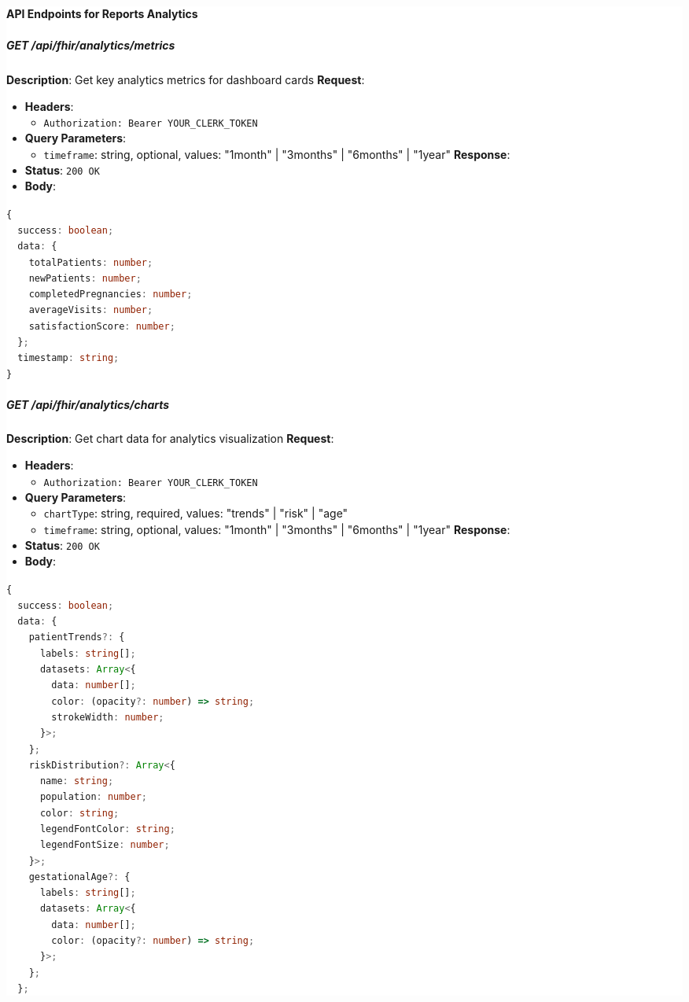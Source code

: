 #### API Endpoints for Reports Analytics

##### GET /api/fhir/analytics/metrics
**Description**: Get key analytics metrics for dashboard cards
**Request**:
- **Headers**:
  - `Authorization: Bearer YOUR_CLERK_TOKEN`
- **Query Parameters**:
  - `timeframe`: string, optional, values: "1month" | "3months" | "6months" | "1year"
**Response**:
- **Status**: `200 OK`
- **Body**:
```typescript
{
  success: boolean;
  data: {
    totalPatients: number;
    newPatients: number;
    completedPregnancies: number;
    averageVisits: number;
    satisfactionScore: number;
  };
  timestamp: string;
}
```

##### GET /api/fhir/analytics/charts
**Description**: Get chart data for analytics visualization
**Request**:
- **Headers**:
  - `Authorization: Bearer YOUR_CLERK_TOKEN`
- **Query Parameters**:
  - `chartType`: string, required, values: "trends" | "risk" | "age"
  - `timeframe`: string, optional, values: "1month" | "3months" | "6months" | "1year"
**Response**:
- **Status**: `200 OK`
- **Body**:
```typescript
{
  success: boolean;
  data: {
    patientTrends?: {
      labels: string[];
      datasets: Array<{
        data: number[];
        color: (opacity?: number) => string;
        strokeWidth: number;
      }>;
    };
    riskDistribution?: Array<{
      name: string;
      population: number;
      color: string;
      legendFontColor: string;
      legendFontSize: number;
    }>;
    gestationalAge?: {
      labels: string[];
      datasets: Array<{
        data: number[];
        color: (opacity?: number) => string;
      }>;
    };
  };
```